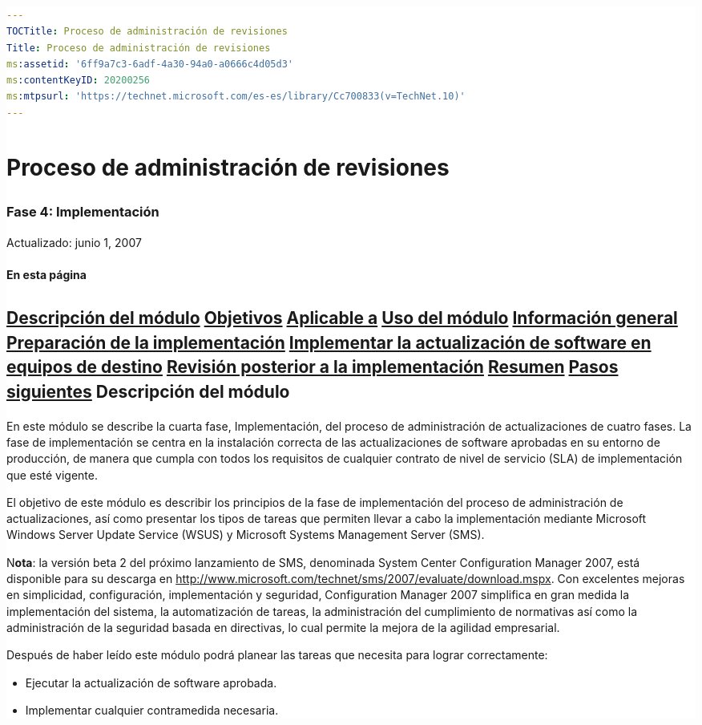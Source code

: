 ```yaml
---
TOCTitle: Proceso de administración de revisiones
Title: Proceso de administración de revisiones
ms:assetid: '6ff9a7c3-6adf-4a30-94a0-a0666c4d05d3'
ms:contentKeyID: 20200256
ms:mtpsurl: 'https://technet.microsoft.com/es-es/library/Cc700833(v=TechNet.10)'
---
```


Proceso de administración de revisiones
=======================================

### Fase 4: Implementación

Actualizado: junio 1, 2007

#### En esta página

[](#eyc)[Descripción del módulo](#eyc)
[](#emd)[Objetivos](#emd)
[](#ewd)[Aplicable a](#ewd)
[](#ezd)[Uso del módulo](#ezd)
[](#ene)[Información general](#ene)
[](#ecf)[Preparación de la implementación](#ecf)
[](#ewaac)[Implementar la actualización de software en equipos de destino](#ewaac)
[](#e3eac)[Revisión posterior a la implementación](#e3eac)
[](#erfac)[Resumen](#erfac)
[](#ebgac)[Pasos siguientes](#ebgac)
Descripción del módulo
----------------------

En este módulo se describe la cuarta fase, Implementación, del proceso de administración de actualizaciones de cuatro fases. La fase de implementación se centra en la instalación correcta de las actualizaciones de software aprobadas en su entorno de producción, de manera que cumpla con todos los requisitos de cualquier contrato de nivel de servicio (SLA) de implementación que esté vigente.

El objetivo de este módulo es describir los principios de la fase de implementación del proceso de administración de actualizaciones, así como presentar los tipos de tareas que permiten llevar a cabo la implementación mediante Microsoft Windows Server Update Service (WSUS) y Microsoft Systems Management Server (SMS).

N**ota**: la versión beta 2 del próximo lanzamiento de SMS, denominada System Center Configuration Manager 2007, está disponible para su descarga en <http://www.microsoft.com/technet/sms/2007/evaluate/download.mspx>. Con excelentes mejoras en simplicidad, configuración, implementación y seguridad, Configuration Manager 2007 simplifica en gran medida la implementación del sistema, la automatización de tareas, la administración del cumplimiento de normativas así como la administración de la seguridad basada en directivas, lo cual permite la mejora de la agilidad empresarial.

Después de haber leído este módulo podrá planear las tareas que necesita para lograr correctamente:

-   Ejecutar la actualización de software aprobada.

-   Implementar cualquier contramedida necesaria.

